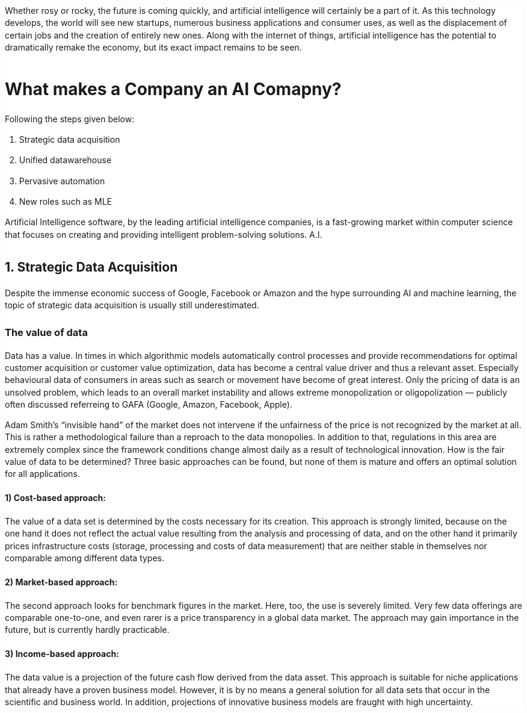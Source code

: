 Whether rosy or rocky, the future is coming quickly, and artificial intelligence will certainly be a part of it. As this technology develops, the world will see new startups, numerous business applications and consumer uses, as well as the displacement of certain jobs and the creation of entirely new ones. Along with the internet of things, artificial intelligence has the potential to dramatically remake the economy, but its exact impact remains to be seen.

# What makes a Company an AI Comapny?
Following the steps given below:

1. Strategic data acquisition

2. Unified datawarehouse

3. Pervasive automation

4. New roles such as MLE 

Artificial Intelligence software, by the leading artificial intelligence companies, is a fast-growing market within computer science that focuses on creating and providing intelligent problem-solving solutions. A.I.

## 1. Strategic Data Acquisition

Despite the immense economic success of Google, Facebook or Amazon and the hype surrounding AI and machine learning, the topic of strategic data acquisition is usually still underestimated.

### The value of data
Data has a value. In times in which algorithmic models automatically control processes and provide recommendations for optimal customer acquisition or customer value optimization, data has become a central value driver and thus a relevant asset. Especially behavioural data of consumers in areas such as search or movement have become of great interest. Only the pricing of data is an unsolved problem, which leads to an overall market instability and allows extreme monopolization or oligopolization — publicly often discussed referreing to GAFA (Google, Amazon, Facebook, Apple).

Adam Smith’s “invisible hand” of the market does not intervene if the unfairness of the price is not recognized by the market at all. This is rather a methodological failure than a reproach to the data monopolies. In addition to that, regulations in this area are extremely complex since the framework conditions change almost daily as a result of technological innovation.
How is the fair value of data to be determined? Three basic approaches can be found, but none of them is mature and offers an optimal solution for all applications.

#### 1) Cost-based approach: 
The value of a data set is determined by the costs necessary for its creation. This approach is strongly limited, because on the one hand it does not reflect the actual value resulting from the analysis and processing of data, and on the other hand it primarily prices infrastructure costs (storage, processing and costs of data measurement) that are neither stable in themselves nor comparable among different data types.
#### 2) Market-based approach: 
The second approach looks for benchmark figures in the market. Here, too, the use is severely limited. Very few data offerings are comparable one-to-one, and even rarer is a price transparency in a global data market. The approach may gain importance in the future, but is currently hardly practicable.
#### 3) Income-based approach: 
The data value is a projection of the future cash flow derived from the data asset. This approach is suitable for niche applications that already have a proven business model. However, it is by no means a general solution for all data sets that occur in the scientific and business world. In addition, projections of innovative business models are fraught with high uncertainty.
